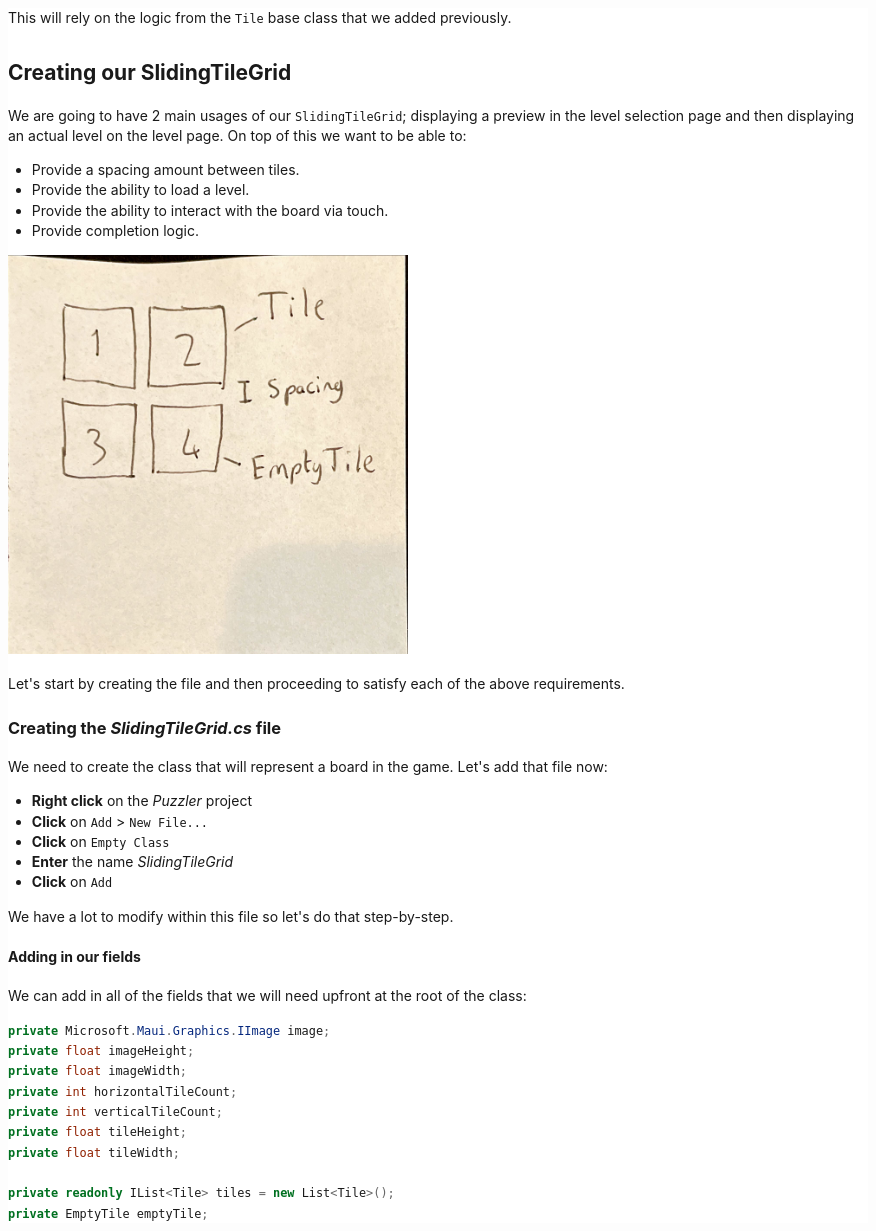 This will rely on the logic from the `Tile` base class that we added previously.

## Creating our SlidingTileGrid

We are going to have 2 main usages of our `SlidingTileGrid`; displaying a preview in the level selection page and then displaying an actual level on the level page. On top of this we want to be able to:

- Provide a spacing amount between tiles.
- Provide the ability to load a level.
- Provide the ability to interact with the board via touch.
- Provide completion logic.

![Our application running in light mode](/images/2023-07-20-building-a-sliding-puzzle-in-dotnet-maui-part-4/grid-sketch.png)

Let's start by creating the file and then proceeding to satisfy each of the above requirements.

### Creating the *SlidingTileGrid.cs* file

We need to create the class that will represent a board in the game. Let's add that file now:

- **Right click** on the *Puzzler* project
- **Click** on `Add` > `New File...`
- **Click** on `Empty Class`
- **Enter** the name *SlidingTileGrid*
- **Click** on `Add`

We have a lot to modify within this file so let's do that step-by-step.

#### Adding in our fields

We can add in all of the fields that we will need upfront at the root of the class:

```csharp
private Microsoft.Maui.Graphics.IImage image;
private float imageHeight;
private float imageWidth;
private int horizontalTileCount;
private int verticalTileCount;
private float tileHeight;
private float tileWidth;

private readonly IList<Tile> tiles = new List<Tile>();
private EmptyTile emptyTile;
```
